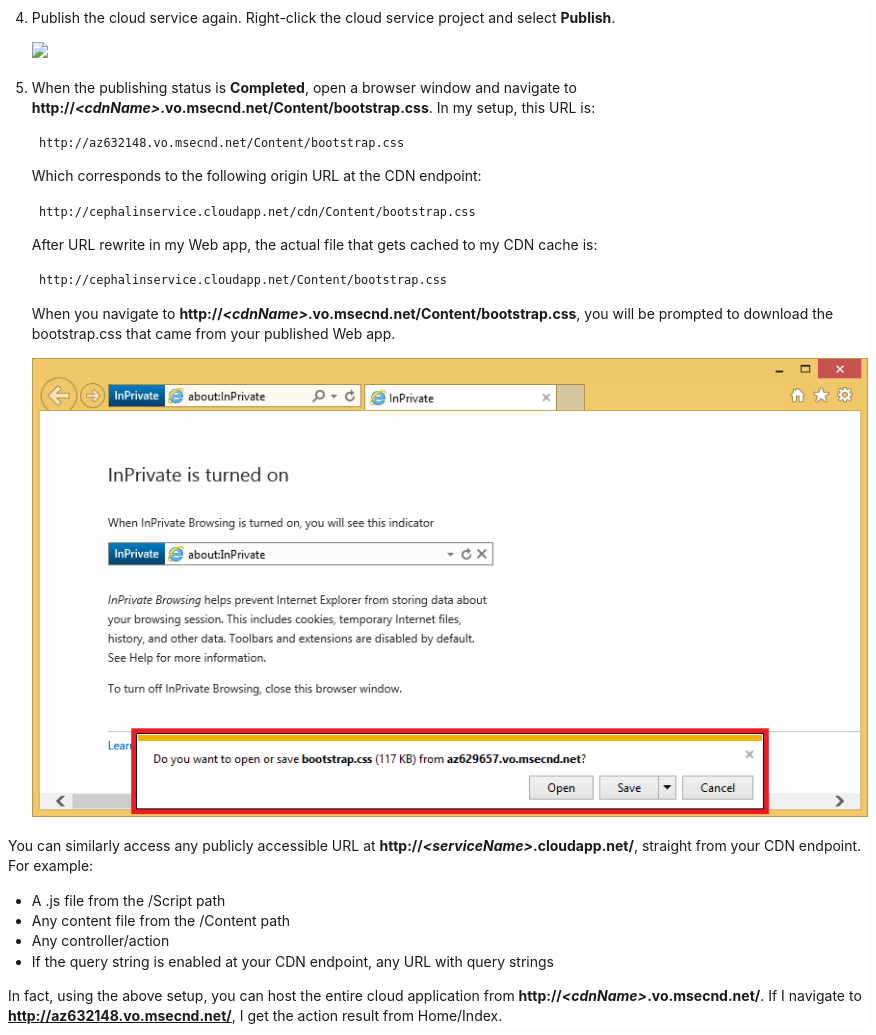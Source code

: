 4. Publish the cloud service again. Right-click the cloud service project and select **Publish**.

	![](media/cdn-cloud-service-with-cdn/cdn-cs-4-publish-a.png)

1. When the publishing status is **Completed**, open a browser window and navigate to **http://*&lt;cdnName>*.vo.msecnd.net/Content/bootstrap.css**. In my setup, this URL is:

		http://az632148.vo.msecnd.net/Content/bootstrap.css

	Which corresponds to the following origin URL at the CDN endpoint:

		http://cephalinservice.cloudapp.net/cdn/Content/bootstrap.css

	After URL rewrite in my Web app, the actual file that gets cached to my CDN cache is:

		http://cephalinservice.cloudapp.net/Content/bootstrap.css

	When you navigate to **http://*&lt;cdnName>*.vo.msecnd.net/Content/bootstrap.css**, you will be prompted to download the bootstrap.css that came from your published Web app. 

	![](media/cdn-cloud-service-with-cdn/cdn-1-browser-access.PNG)

You can similarly access any publicly accessible URL at **http://*&lt;serviceName>*.cloudapp.net/**, straight from your CDN endpoint. For example:

-	A .js file from the /Script path
-	Any content file from the /Content path
-	Any controller/action 
-	If the query string is enabled at your CDN endpoint, any URL with query strings

In fact, using the above setup, you can host the entire cloud application from **http://*&lt;cdnName>*.vo.msecnd.net/**. If I navigate to **http://az632148.vo.msecnd.net/**, I get the action result from Home/Index.
